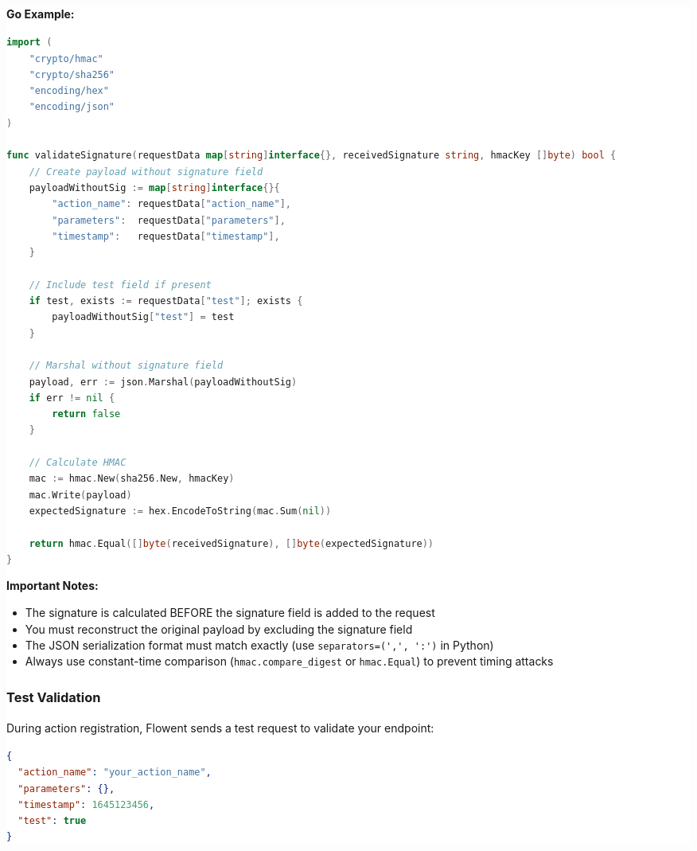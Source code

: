 **Go Example:**

```go
import (
    "crypto/hmac"
    "crypto/sha256"
    "encoding/hex"
    "encoding/json"
)

func validateSignature(requestData map[string]interface{}, receivedSignature string, hmacKey []byte) bool {
    // Create payload without signature field
    payloadWithoutSig := map[string]interface{}{
        "action_name": requestData["action_name"],
        "parameters":  requestData["parameters"],
        "timestamp":   requestData["timestamp"],
    }
    
    // Include test field if present
    if test, exists := requestData["test"]; exists {
        payloadWithoutSig["test"] = test
    }
    
    // Marshal without signature field
    payload, err := json.Marshal(payloadWithoutSig)
    if err != nil {
        return false
    }
    
    // Calculate HMAC
    mac := hmac.New(sha256.New, hmacKey)
    mac.Write(payload)
    expectedSignature := hex.EncodeToString(mac.Sum(nil))
    
    return hmac.Equal([]byte(receivedSignature), []byte(expectedSignature))
}
```

**Important Notes:**
- The signature is calculated BEFORE the signature field is added to the request
- You must reconstruct the original payload by excluding the signature field
- The JSON serialization format must match exactly (use `separators=(',', ':')` in Python)
- Always use constant-time comparison (`hmac.compare_digest` or `hmac.Equal`) to prevent timing attacks

### Test Validation

During action registration, Flowent sends a test request to validate your endpoint:

```json
{
  "action_name": "your_action_name",
  "parameters": {},
  "timestamp": 1645123456,
  "test": true
}
```
